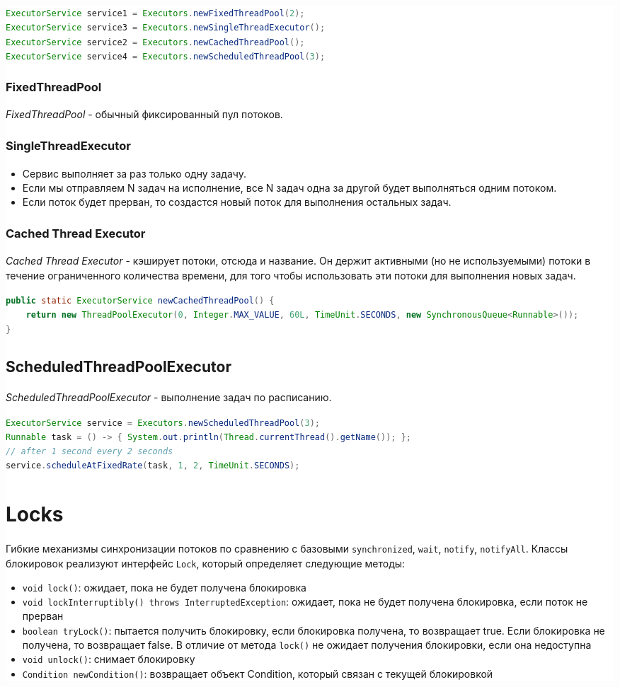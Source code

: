 ```java
ExecutorService service1 = Executors.newFixedThreadPool(2);
ExecutorService service3 = Executors.newSingleThreadExecutor();
ExecutorService service2 = Executors.newCachedThreadPool();
ExecutorService service4 = Executors.newScheduledThreadPool(3);
```

### FixedThreadPool

*FixedThreadPool* - обычный фиксированный пул потоков.

### SingleThreadExecutor

- Сервис выполняет за раз только одну задачу.
- Если мы отправляем N задач на исполнение, все N задач одна за другой будет выполняться одним потоком.
- Если поток будет прерван, то создастся новый поток для выполнения остальных задач.

### Cached Thread Executor

*Cached Thread Executor* - кэширует потоки, отсюда и название. Он держит активными (но не используемыми) потоки в течение ограниченного количества времени, для того чтобы использовать эти потоки для выполнения новых задач.

```java
public static ExecutorService newCachedThreadPool() {
	return new ThreadPoolExecutor(0, Integer.MAX_VALUE, 60L, TimeUnit.SECONDS, new SynchronousQueue<Runnable>());
}
```

## ScheduledThreadPoolExecutor

*ScheduledThreadPoolExecutor* - выполнение задач по расписанию.

```java
ExecutorService service = Executors.newScheduledThreadPool(3);
Runnable task = () -> { System.out.println(Thread.currentThread().getName()); };
// after 1 second every 2 seconds
service.scheduleAtFixedRate(task, 1, 2, TimeUnit.SECONDS);
```


# Locks

Гибкие механизмы синхронизации потоков по сравнению с базовыми `synchronized`, `wait`, `notify`, `notifyAll`. Классы блокировок реализуют интерфейс `Lock`, который определяет следующие методы:

- `void lock()`: ожидает, пока не будет получена блокировка
- `void lockInterruptibly() throws InterruptedException`: ожидает, пока не будет получена блокировка, если поток не прерван
- `boolean tryLock()`: пытается получить блокировку, если блокировка получена, то возвращает true. Если блокировка не получена, то возвращает false. В отличие от метода `lock()` не ожидает получения блокировки, если она недоступна
- `void unlock()`: снимает блокировку
- `Condition newCondition()`: возвращает объект Condition, который связан с текущей блокировкой
